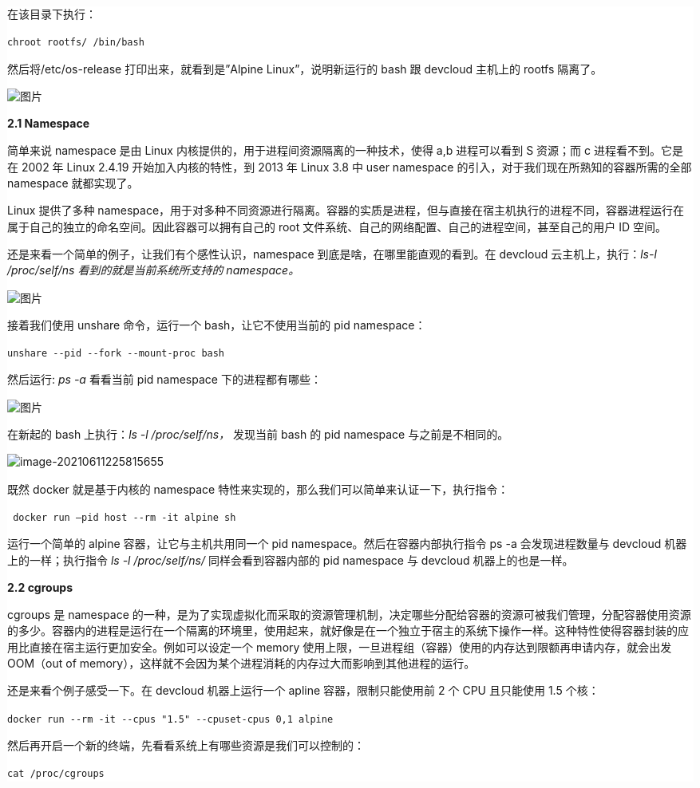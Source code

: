 在该目录下执行：

```
chroot rootfs/ /bin/bash
```

然后将/etc/os-release 打印出来，就看到是”Alpine Linux”，说明新运行的 bash 跟 devcloud 主机上的 rootfs 隔离了。

![图片](https://gitee.com/wowosong/pic-md/raw/master/20210910091118.webp)

**2.1 Namespace**

简单来说  namespace 是由 Linux 内核提供的，用于进程间资源隔离的一种技术，使得 a,b 进程可以看到 S 资源；而 c 进程看不到。它是在 2002 年 Linux 2.4.19 开始加入内核的特性，到 2013 年 Linux 3.8 中 user namespace 的引入，对于我们现在所熟知的容器所需的全部 namespace 就都实现了。

Linux 提供了多种 namespace，用于对多种不同资源进行隔离。容器的实质是进程，但与直接在宿主机执行的进程不同，容器进程运行在属于自己的独立的命名空间。因此容器可以拥有自己的 root 文件系统、自己的网络配置、自己的进程空间，甚至自己的用户 ID 空间。

还是来看一个简单的例子，让我们有个感性认识，namespace 到底是啥，在哪里能直观的看到。在 devcloud 云主机上，执行：*ls-l /proc/self/ns  看到的就是当前系统所支持的 namespace。*

![图片](https://gitee.com/wowosong/pic-md/raw/master/20210910091123.webp)

接着我们使用 unshare 命令，运行一个 bash，让它不使用当前的 pid namespace：

```
unshare --pid --fork --mount-proc bash
```

然后运行: *ps -a* 看看当前 pid namespace 下的进程都有哪些：

![图片](https://gitee.com/wowosong/pic-md/raw/master/20210910091127.webp)

在新起的 bash 上执行：*ls -l /proc/self/ns，* 发现当前 bash 的 pid namespace 与之前是不相同的。

![image-20210611225815655](https://gitee.com/wowosong/pic-md/raw/master/20210611225815.png)

既然 docker 就是基于内核的 namespace 特性来实现的，那么我们可以简单来认证一下，执行指令：

```
 docker run –pid host --rm -it alpine sh
```

运行一个简单的 alpine 容器，让它与主机共用同一个 pid namespace。然后在容器内部执行指令 ps -a 会发现进程数量与 devcloud 机器上的一样；执行指令 *ls -l /proc/self/ns/* 同样会看到容器内部的 pid namespace 与 devcloud 机器上的也是一样。

**2.2 cgroups**

cgroups 是 namespace 的一种，是为了实现虚拟化而采取的资源管理机制，决定哪些分配给容器的资源可被我们管理，分配容器使用资源的多少。容器内的进程是运行在一个隔离的环境里，使用起来，就好像是在一个独立于宿主的系统下操作一样。这种特性使得容器封装的应用比直接在宿主运行更加安全。例如可以设定一个 memory 使用上限，一旦进程组（容器）使用的内存达到限额再申请内存，就会出发 OOM（out of memory），这样就不会因为某个进程消耗的内存过大而影响到其他进程的运行。

还是来看个例子感受一下。在 devcloud 机器上运行一个 apline 容器，限制只能使用前 2 个 CPU 且只能使用 1.5 个核：

```
docker run --rm -it --cpus "1.5" --cpuset-cpus 0,1 alpine
```

然后再开启一个新的终端，先看看系统上有哪些资源是我们可以控制的：

```
cat /proc/cgroups
```
